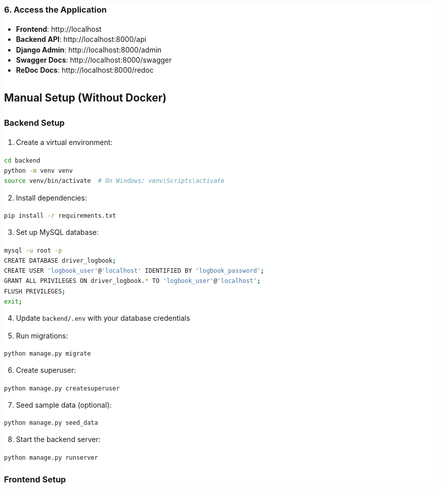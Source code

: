 ### 6. Access the Application

- **Frontend**: http://localhost
- **Backend API**: http://localhost:8000/api
- **Django Admin**: http://localhost:8000/admin
- **Swagger Docs**: http://localhost:8000/swagger
- **ReDoc Docs**: http://localhost:8000/redoc

## Manual Setup (Without Docker)

### Backend Setup

1. Create a virtual environment:
```bash
cd backend
python -m venv venv
source venv/bin/activate  # On Windows: venv\Scripts\activate
```

2. Install dependencies:
```bash
pip install -r requirements.txt
```

3. Set up MySQL database:
```bash
mysql -u root -p
CREATE DATABASE driver_logbook;
CREATE USER 'logbook_user'@'localhost' IDENTIFIED BY 'logbook_password';
GRANT ALL PRIVILEGES ON driver_logbook.* TO 'logbook_user'@'localhost';
FLUSH PRIVILEGES;
exit;
```

4. Update `backend/.env` with your database credentials

5. Run migrations:
```bash
python manage.py migrate
```

6. Create superuser:
```bash
python manage.py createsuperuser
```

7. Seed sample data (optional):
```bash
python manage.py seed_data
```

8. Start the backend server:
```bash
python manage.py runserver
```

### Frontend Setup
